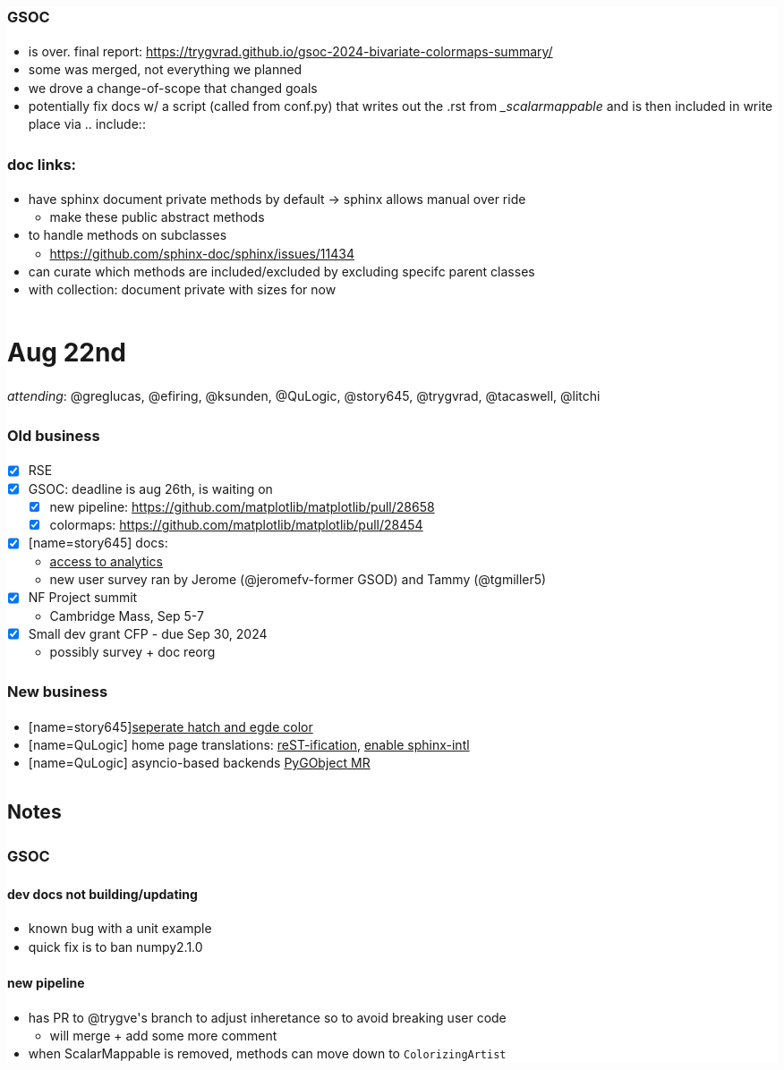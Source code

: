 
### GSOC
 - is over. final report: https://trygvrad.github.io/gsoc-2024-bivariate-colormaps-summary/
 - some was merged, not everything we planned
 - we drove a change-of-scope that changed goals
 - potentially fix docs w/ a script (called from conf.py) that writes out the .rst from *_scalarmappable* and is then included in write place via .. include::

### doc links:
- have sphinx document private methods by default -> sphinx allows manual over ride
    - make these public abstract methods
- to handle methods on subclasses 
    - https://github.com/sphinx-doc/sphinx/issues/11434
- can curate which methods are included/excluded by excluding specifc parent classes
- with collection: document private with sizes for now

# Aug 22nd
_attending_: @greglucas, @efiring, @ksunden, @QuLogic, @story645, @trygvrad, @tacaswell, @litchi

### Old business
- [x] RSE
- [x] GSOC: deadline is aug 26th, is waiting on 
    - [x] new pipeline: https://github.com/matplotlib/matplotlib/pull/28658
    - [x] colormaps: https://github.com/matplotlib/matplotlib/pull/28454
- [x] [name=story645] docs:
  - [access to analytics](https://github.com/matplotlib/matplotlib/issues/28696)
  - new user survey ran by Jerome (@jeromefv-former GSOD) and Tammy (@tgmiller5)
- [x] NF Project summit 
    - Cambridge Mass, Sep 5-7
- [x] Small dev grant CFP - due Sep 30, 2024
    - possibly survey + doc reorg

### New business

- [name=story645][seperate hatch and egde color](https://github.com/matplotlib/matplotlib/pull/28104)
- [name=QuLogic] home page translations: [reST-ification](https://github.com/matplotlib/mpl-brochure-site/pull/96), [enable sphinx-intl](https://github.com/matplotlib/mpl-brochure-site/pull/97)
- [name=QuLogic] asyncio-based backends [PyGObject MR](https://gitlab.gnome.org/GNOME/pygobject/-/merge_requests/189)

## Notes
### GSOC
#### dev docs not building/updating
- known bug with a unit example 
- quick fix is to ban numpy2.1.0

#### new pipeline
 - has PR to @trygve's branch to adjust inheretance so to avoid breaking user code
     - will merge + add some more comment
 - when ScalarMappable is removed, methods can move down to `ColorizingArtist`
